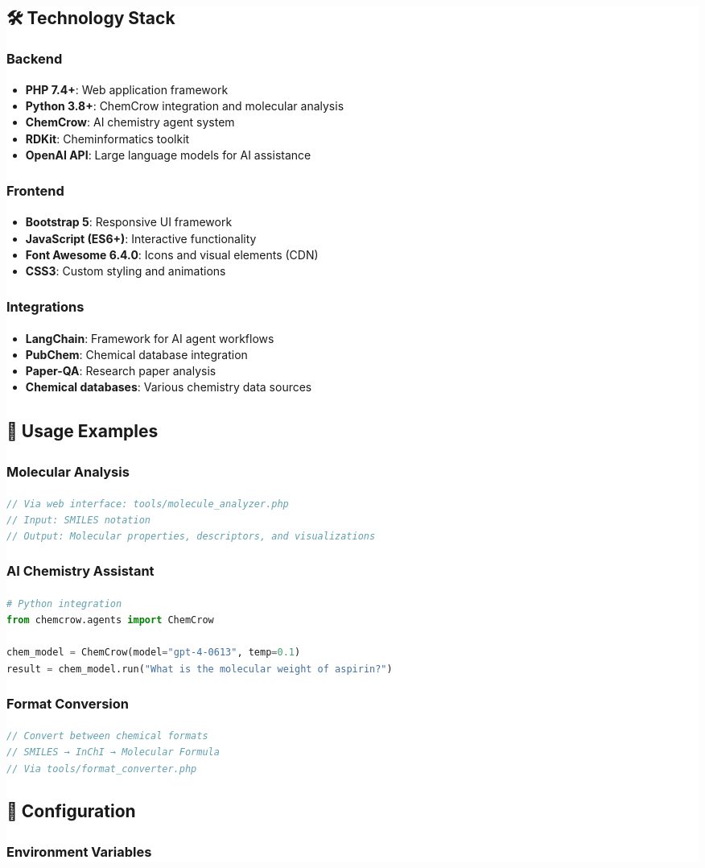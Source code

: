 ## 🛠️ Technology Stack

### Backend
- **PHP 7.4+**: Web application framework
- **Python 3.8+**: ChemCrow integration and molecular analysis
- **ChemCrow**: AI chemistry agent system
- **RDKit**: Cheminformatics toolkit
- **OpenAI API**: Large language models for AI assistance

### Frontend
- **Bootstrap 5**: Responsive UI framework
- **JavaScript (ES6+)**: Interactive functionality
- **Font Awesome 6.4.0**: Icons and visual elements (CDN)
- **CSS3**: Custom styling and animations

### Integrations
- **LangChain**: Framework for AI agent workflows
- **PubChem**: Chemical database integration
- **Paper-QA**: Research paper analysis
- **Chemical databases**: Various chemistry data sources

## 📖 Usage Examples

### Molecular Analysis
```php
// Via web interface: tools/molecule_analyzer.php
// Input: SMILES notation
// Output: Molecular properties, descriptors, and visualizations
```

### AI Chemistry Assistant
```python
# Python integration
from chemcrow.agents import ChemCrow

chem_model = ChemCrow(model="gpt-4-0613", temp=0.1)
result = chem_model.run("What is the molecular weight of aspirin?")
```

### Format Conversion
```php
// Convert between chemical formats
// SMILES → InChI → Molecular Formula
// Via tools/format_converter.php
```

## 🔧 Configuration

### Environment Variables
